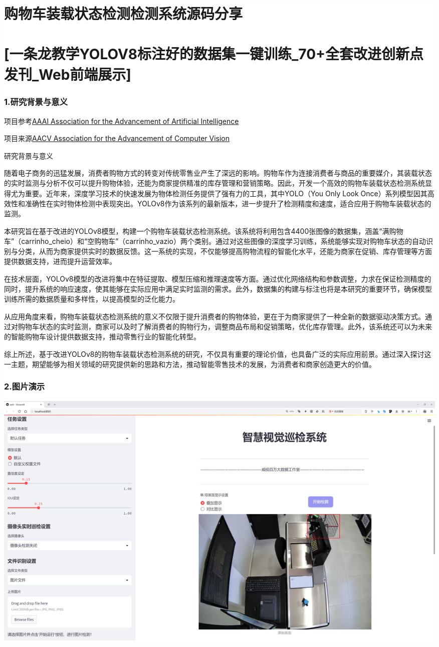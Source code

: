 # 购物车装载状态检测检测系统源码分享
 # [一条龙教学YOLOV8标注好的数据集一键训练_70+全套改进创新点发刊_Web前端展示]

### 1.研究背景与意义

项目参考[AAAI Association for the Advancement of Artificial Intelligence](https://gitee.com/qunshansj/projects)

项目来源[AACV Association for the Advancement of Computer Vision](https://gitee.com/qunmasj/projects)

研究背景与意义

随着电子商务的迅猛发展，消费者购物方式的转变对传统零售业产生了深远的影响。购物车作为连接消费者与商品的重要媒介，其装载状态的实时监测与分析不仅可以提升购物体验，还能为商家提供精准的库存管理和营销策略。因此，开发一个高效的购物车装载状态检测系统显得尤为重要。近年来，深度学习技术的快速发展为物体检测任务提供了强有力的工具，其中YOLO（You Only Look Once）系列模型因其高效性和准确性在实时物体检测中表现突出。YOLOv8作为该系列的最新版本，进一步提升了检测精度和速度，适合应用于购物车装载状态的监测。

本研究旨在基于改进的YOLOv8模型，构建一个购物车装载状态检测系统。该系统将利用包含4400张图像的数据集，涵盖“满购物车”（carrinho_cheio）和“空购物车”（carrinho_vazio）两个类别。通过对这些图像的深度学习训练，系统能够实现对购物车状态的自动识别与分类，从而为商家提供实时的数据反馈。这一系统的实现，不仅能够提高购物流程的智能化水平，还能为商家在促销、库存管理等方面提供数据支持，进而提升运营效率。

在技术层面，YOLOv8模型的改进将集中在特征提取、模型压缩和推理速度等方面。通过优化网络结构和参数调整，力求在保证检测精度的同时，提升系统的响应速度，使其能够在实际应用中满足实时监测的需求。此外，数据集的构建与标注也将是本研究的重要环节，确保模型训练所需的数据质量和多样性，以提高模型的泛化能力。

从应用角度来看，购物车装载状态检测系统的意义不仅限于提升消费者的购物体验，更在于为商家提供了一种全新的数据驱动决策方式。通过对购物车状态的实时监测，商家可以及时了解消费者的购物行为，调整商品布局和促销策略，优化库存管理。此外，该系统还可以为未来的智能购物车设计提供数据支持，推动零售行业的智能化转型。

综上所述，基于改进YOLOv8的购物车装载状态检测系统的研究，不仅具有重要的理论价值，也具备广泛的实际应用前景。通过深入探讨这一主题，期望能够为相关领域的研究提供新的思路和方法，推动智能零售技术的发展，为消费者和商家创造更大的价值。

### 2.图片演示

![1.png](1.png)
